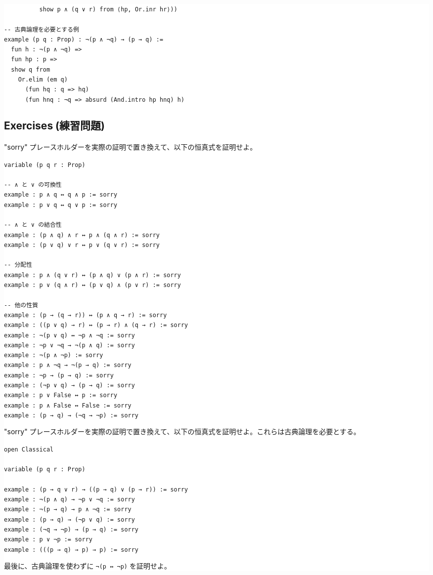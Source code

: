 ```lean
          show p ∧ (q ∨ r) from ⟨hp, Or.inr hr⟩))

-- 古典論理を必要とする例
example (p q : Prop) : ¬(p ∧ ¬q) → (p → q) :=
  fun h : ¬(p ∧ ¬q) =>
  fun hp : p =>
  show q from
    Or.elim (em q)
      (fun hq : q => hq)
      (fun hnq : ¬q => absurd (And.intro hp hnq) h)
```

## Exercises (練習問題)

"sorry" プレースホルダーを実際の証明で置き換えて、以下の恒真式を証明せよ。

```lean
variable (p q r : Prop)

-- ∧ と ∨ の可換性
example : p ∧ q ↔ q ∧ p := sorry
example : p ∨ q ↔ q ∨ p := sorry

-- ∧ と ∨ の結合性
example : (p ∧ q) ∧ r ↔ p ∧ (q ∧ r) := sorry
example : (p ∨ q) ∨ r ↔ p ∨ (q ∨ r) := sorry

-- 分配性
example : p ∧ (q ∨ r) ↔ (p ∧ q) ∨ (p ∧ r) := sorry
example : p ∨ (q ∧ r) ↔ (p ∨ q) ∧ (p ∨ r) := sorry

-- 他の性質
example : (p → (q → r)) ↔ (p ∧ q → r) := sorry
example : ((p ∨ q) → r) ↔ (p → r) ∧ (q → r) := sorry
example : ¬(p ∨ q) ↔ ¬p ∧ ¬q := sorry
example : ¬p ∨ ¬q → ¬(p ∧ q) := sorry
example : ¬(p ∧ ¬p) := sorry
example : p ∧ ¬q → ¬(p → q) := sorry
example : ¬p → (p → q) := sorry
example : (¬p ∨ q) → (p → q) := sorry
example : p ∨ False ↔ p := sorry
example : p ∧ False ↔ False := sorry
example : (p → q) → (¬q → ¬p) := sorry
```

"sorry" プレースホルダーを実際の証明で置き換えて、以下の恒真式を証明せよ。これらは古典論理を必要とする。

```lean
open Classical

variable (p q r : Prop)

example : (p → q ∨ r) → ((p → q) ∨ (p → r)) := sorry
example : ¬(p ∧ q) → ¬p ∨ ¬q := sorry
example : ¬(p → q) → p ∧ ¬q := sorry
example : (p → q) → (¬p ∨ q) := sorry
example : (¬q → ¬p) → (p → q) := sorry
example : p ∨ ¬p := sorry
example : (((p → q) → p) → p) := sorry
```

最後に、古典論理を使わずに ``¬(p ↔ ¬p)`` を証明せよ。
